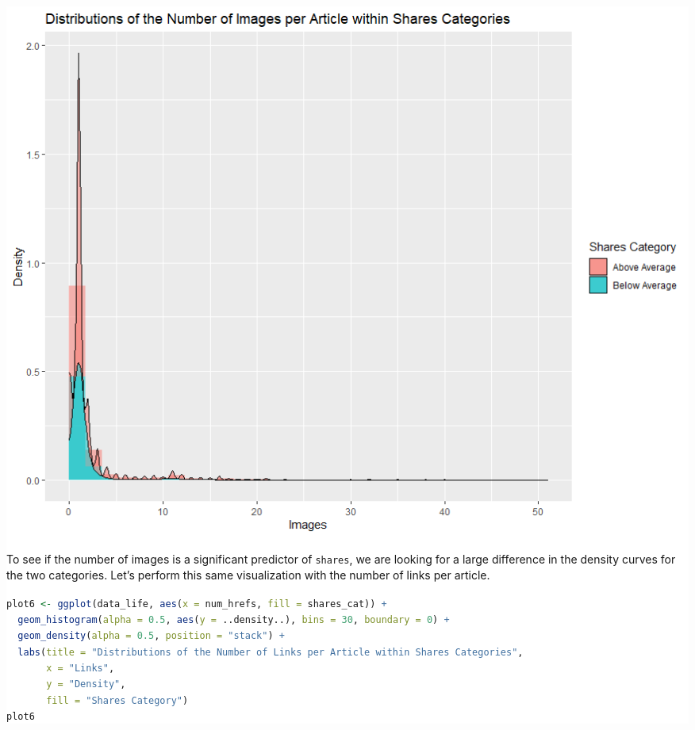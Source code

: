 ![](BusinessAnalysis_files/figure-gfm/unnamed-chunk-11-1.png)

To see if the number of images is a significant predictor of `shares`,
we are looking for a large difference in the density curves for the two
categories. Let’s perform this same visualization with the number of
links per article.

``` r
plot6 <- ggplot(data_life, aes(x = num_hrefs, fill = shares_cat)) + 
  geom_histogram(alpha = 0.5, aes(y = ..density..), bins = 30, boundary = 0) + 
  geom_density(alpha = 0.5, position = "stack") +
  labs(title = "Distributions of the Number of Links per Article within Shares Categories",
       x = "Links",
       y = "Density",
       fill = "Shares Category")
plot6
```
